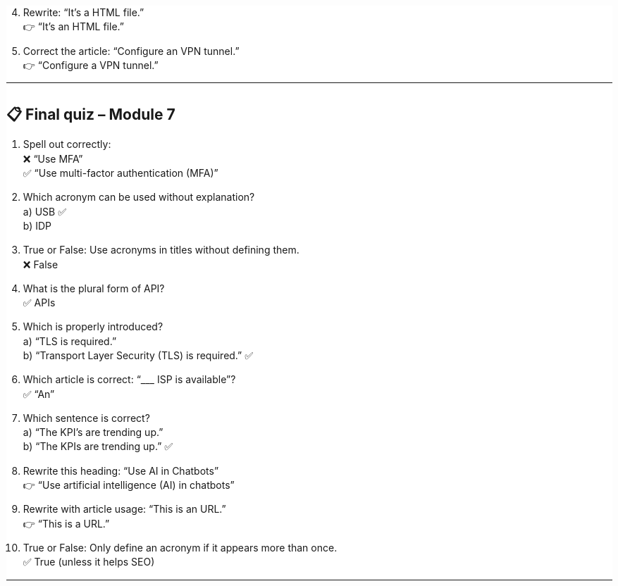 4. Rewrite: “It’s a HTML file.”  
   👉 “It’s an HTML file.”

5. Correct the article: “Configure an VPN tunnel.”  
   👉 “Configure a VPN tunnel.”

---

## 📋 Final quiz – Module 7

1. Spell out correctly:  
   ❌ “Use MFA”  
   ✅ “Use multi-factor authentication (MFA)”

2. Which acronym can be used without explanation?  
   a) USB ✅  
   b) IDP

3. True or False: Use acronyms in titles without defining them.  
   ❌ False

4. What is the plural form of API?  
   ✅ APIs

5. Which is properly introduced?  
   a) “TLS is required.”  
   b) “Transport Layer Security (TLS) is required.” ✅

6. Which article is correct: “___ ISP is available”?  
   ✅ “An”

7. Which sentence is correct?  
   a) “The KPI’s are trending up.”  
   b) “The KPIs are trending up.” ✅

8. Rewrite this heading: “Use AI in Chatbots”  
   👉 “Use artificial intelligence (AI) in chatbots”

9. Rewrite with article usage: “This is an URL.”  
   👉 “This is a URL.”

10. True or False: Only define an acronym if it appears more than once.  
   ✅ True (unless it helps SEO)

---
